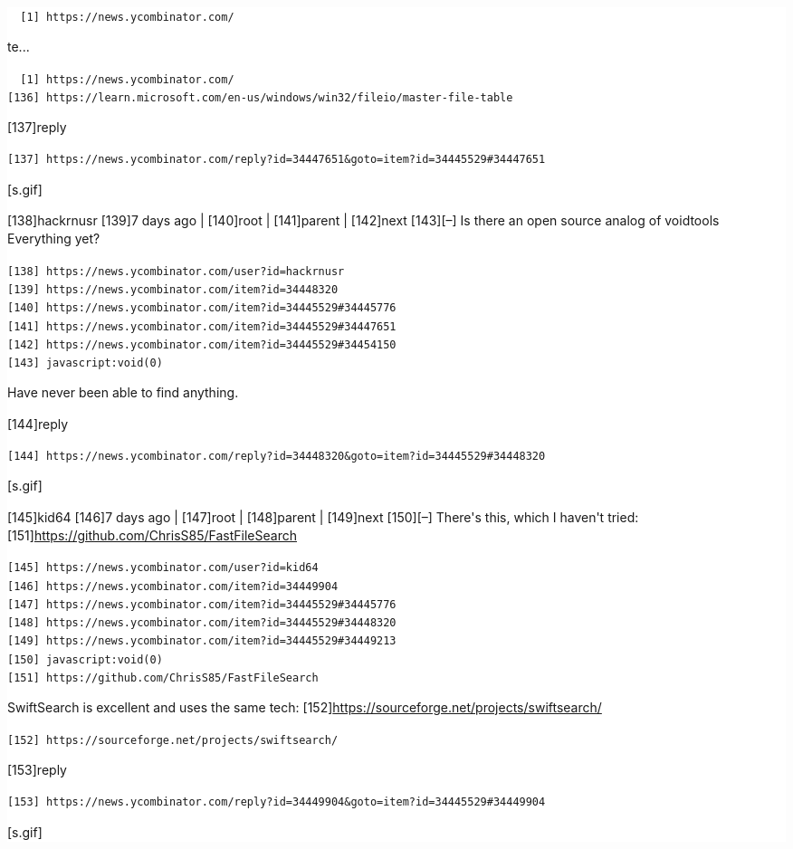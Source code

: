       [1] https://news.ycombinator.com/

   [1]:
   [136]https://learn.microsoft.com/en-us/windows/win32/fileio/mas
   te...

      [1] https://news.ycombinator.com/
    [136] https://learn.microsoft.com/en-us/windows/win32/fileio/master-file-table

   [137]reply

    [137] https://news.ycombinator.com/reply?id=34447651&goto=item?id=34445529#34447651

   [s.gif]



   [138]hackrnusr [139]7 days ago | [140]root | [141]parent |
   [142]next [143][–]
   Is there an open source analog of voidtools Everything yet?

    [138] https://news.ycombinator.com/user?id=hackrnusr
    [139] https://news.ycombinator.com/item?id=34448320
    [140] https://news.ycombinator.com/item?id=34445529#34445776
    [141] https://news.ycombinator.com/item?id=34445529#34447651
    [142] https://news.ycombinator.com/item?id=34445529#34454150
    [143] javascript:void(0)

   Have never been able to find anything.

   [144]reply

    [144] https://news.ycombinator.com/reply?id=34448320&goto=item?id=34445529#34448320

   [s.gif]



   [145]kid64 [146]7 days ago | [147]root | [148]parent |
   [149]next [150][–]
   There's this, which I haven't tried:
   [151]https://github.com/ChrisS85/FastFileSearch

    [145] https://news.ycombinator.com/user?id=kid64
    [146] https://news.ycombinator.com/item?id=34449904
    [147] https://news.ycombinator.com/item?id=34445529#34445776
    [148] https://news.ycombinator.com/item?id=34445529#34448320
    [149] https://news.ycombinator.com/item?id=34445529#34449213
    [150] javascript:void(0)
    [151] https://github.com/ChrisS85/FastFileSearch

   SwiftSearch is excellent and uses the same tech:
   [152]https://sourceforge.net/projects/swiftsearch/

    [152] https://sourceforge.net/projects/swiftsearch/

   [153]reply

    [153] https://news.ycombinator.com/reply?id=34449904&goto=item?id=34445529#34449904

   [s.gif]
